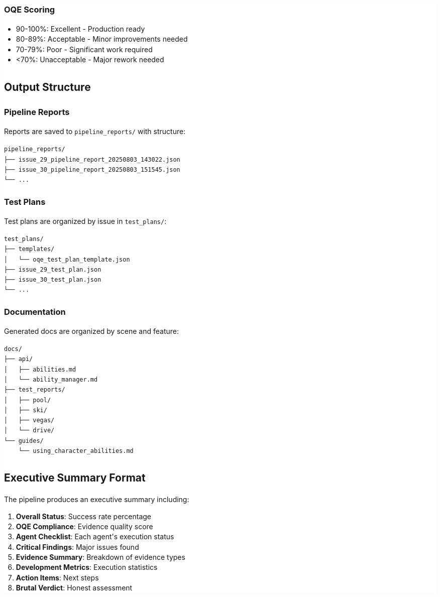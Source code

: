 ### OQE Scoring
- 90-100%: Excellent - Production ready
- 80-89%: Acceptable - Minor improvements needed
- 70-79%: Poor - Significant work required
- <70%: Unacceptable - Major rework needed

## Output Structure

### Pipeline Reports
Reports are saved to `pipeline_reports/` with structure:
```
pipeline_reports/
├── issue_29_pipeline_report_20250803_143022.json
├── issue_30_pipeline_report_20250803_151545.json
└── ...
```

### Test Plans
Test plans are organized by issue in `test_plans/`:
```
test_plans/
├── templates/
│   └── oqe_test_plan_template.json
├── issue_29_test_plan.json
├── issue_30_test_plan.json
└── ...
```

### Documentation
Generated docs are organized by scene and feature:
```
docs/
├── api/
│   ├── abilities.md
│   └── ability_manager.md
├── test_reports/
│   ├── pool/
│   ├── ski/
│   ├── vegas/
│   └── drive/
└── guides/
    └── using_character_abilities.md
```

## Executive Summary Format

The pipeline produces an executive summary including:

1. **Overall Status**: Success rate percentage
2. **OQE Compliance**: Evidence quality score
3. **Agent Checklist**: Each agent's execution status
4. **Critical Findings**: Major issues found
5. **Evidence Summary**: Breakdown of evidence types
6. **Development Metrics**: Execution statistics
7. **Action Items**: Next steps
8. **Brutal Verdict**: Honest assessment

